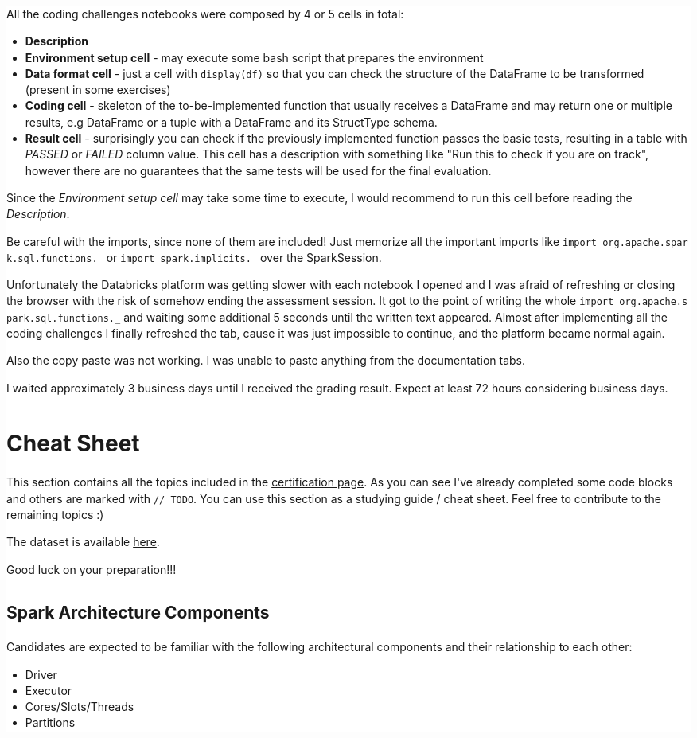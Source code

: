 
All the coding challenges notebooks were composed by 4 or 5 cells in total:
- **Description**
- **Environment setup cell** - may execute some bash script that prepares the environment
- **Data format cell** - just a cell with `display(df)` so that you can check the structure of the DataFrame to be transformed (present in some exercises)
- **Coding cell** - skeleton of the to-be-implemented function that usually receives a DataFrame and may return one or multiple results, e.g DataFrame or a tuple with a DataFrame and its StructType schema.
- **Result cell** - surprisingly you can check if the previously implemented function passes the basic tests, resulting in a table with _PASSED_ or _FAILED_ column value. This cell has a description with something like "Run this to check if you are on track", however there are no guarantees that the same tests will be used for the final evaluation.

Since the *Environment setup cell* may take some time to execute, I would recommend to run this cell before reading the _Description_.

Be careful with the imports, since none of them are included! Just memorize all the important imports like `import org.apache.spark.sql.functions._` or `import spark.implicits._` over the SparkSession.

Unfortunately the Databricks platform was getting slower with each notebook I opened and I was afraid of refreshing or closing the browser with the risk of somehow ending the assessment session. It got to the point of writing the whole `import org.apache.spark.sql.functions._` and waiting some additional 5 seconds until the written text appeared. Almost after implementing all the coding challenges I finally refreshed the tab, cause it was just impossible to continue, and the platform became normal again.

Also the copy paste was not working. I was unable to paste anything from the documentation tabs.

I waited approximately 3 business days until I received the grading result. Expect at least 72 hours considering business days.

# Cheat Sheet 

This section contains all the topics included in the [certification page](https://academy.databricks.com/exam/crt020-scala). As you can see I've already completed some code blocks and others are marked with `// TODO`. You can use this section as a studying guide / cheat sheet. Feel free to contribute to the remaining topics :)

The dataset is available [here](https://github.com/databricks/Spark-The-Definitive-Guide/tree/master/data). 

Good luck on your preparation!!!

## Spark Architecture Components

Candidates are expected to be familiar with the following architectural components and their relationship to each other:
- Driver
- Executor
- Cores/Slots/Threads
- Partitions
